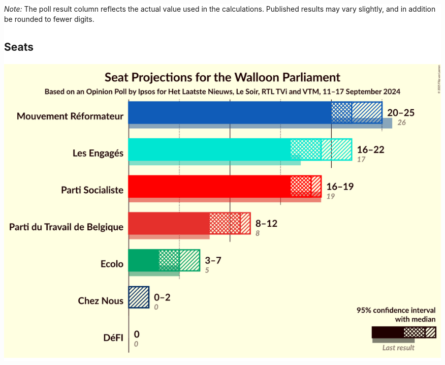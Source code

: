 *Note:* The poll result column reflects the actual value used in the calculations. Published results may vary slightly, and in addition be rounded to fewer digits.

## Seats

![Graph with seats not yet produced](2024-09-17-Ipsos-seats.png "Seats")
